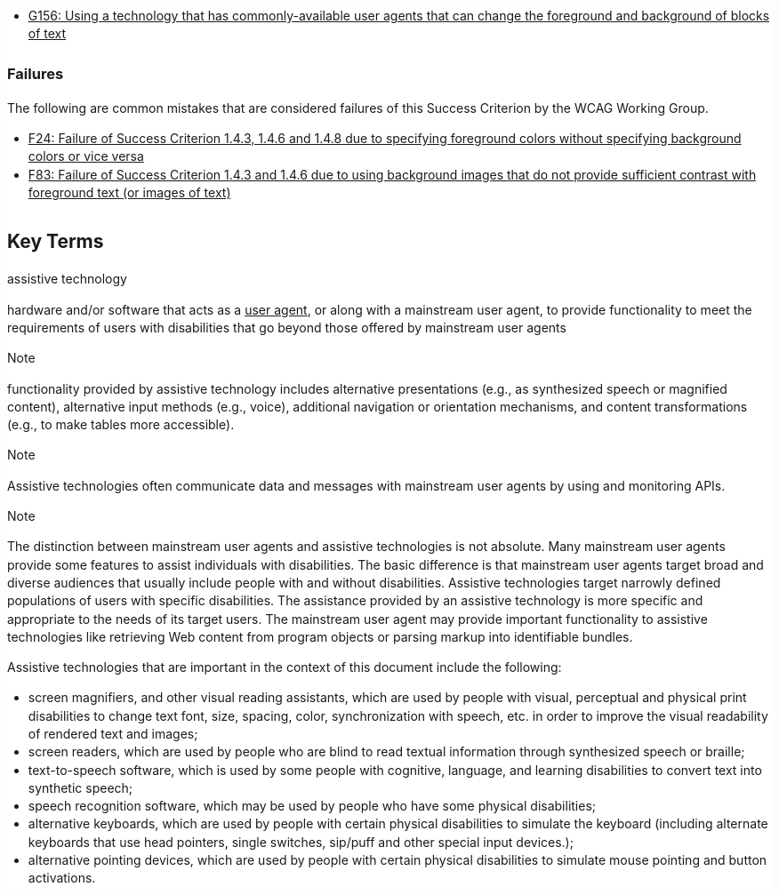 -   <a href="https://www.w3.org/WAI/WCAG21/Techniques/general/G156" class="general">G156: Using a technology that has commonly-available user agents that can change the foreground and background of blocks of text</a>

### Failures

The following are common mistakes that are considered failures of this Success Criterion by the WCAG Working Group.

-   <a href="https://www.w3.org/WAI/WCAG21/Techniques/failures/F24" class="failure">F24: Failure of Success Criterion 1.4.3, 1.4.6 and 1.4.8 due to specifying foreground colors without specifying background colors or vice versa</a>
-   <a href="https://www.w3.org/WAI/WCAG21/Techniques/failures/F83" class="failure">F83: Failure of Success Criterion 1.4.3 and 1.4.6 due to using background images that do not provide sufficient contrast with foreground text (or images of text)</a>

Key Terms
---------

assistive technology

hardware and/or software that acts as a [user agent](#dfn-user-agent), or along with a mainstream user agent, to provide functionality to meet the requirements of users with disabilities that go beyond those offered by mainstream user agents

Note

functionality provided by assistive technology includes alternative presentations (e.g., as synthesized speech or magnified content), alternative input methods (e.g., voice), additional navigation or orientation mechanisms, and content transformations (e.g., to make tables more accessible).

Note

Assistive technologies often communicate data and messages with mainstream user agents by using and monitoring APIs.

Note

The distinction between mainstream user agents and assistive technologies is not absolute. Many mainstream user agents provide some features to assist individuals with disabilities. The basic difference is that mainstream user agents target broad and diverse audiences that usually include people with and without disabilities. Assistive technologies target narrowly defined populations of users with specific disabilities. The assistance provided by an assistive technology is more specific and appropriate to the needs of its target users. The mainstream user agent may provide important functionality to assistive technologies like retrieving Web content from program objects or parsing markup into identifiable bundles.

Assistive technologies that are important in the context of this document include the following:

-   screen magnifiers, and other visual reading assistants, which are used by people with visual, perceptual and physical print disabilities to change text font, size, spacing, color, synchronization with speech, etc. in order to improve the visual readability of rendered text and images;
-   screen readers, which are used by people who are blind to read textual information through synthesized speech or braille;
-   text-to-speech software, which is used by some people with cognitive, language, and learning disabilities to convert text into synthetic speech;
-   speech recognition software, which may be used by people who have some physical disabilities;
-   alternative keyboards, which are used by people with certain physical disabilities to simulate the keyboard (including alternate keyboards that use head pointers, single switches, sip/puff and other special input devices.);
-   alternative pointing devices, which are used by people with certain physical disabilities to simulate mouse pointing and button activations.
